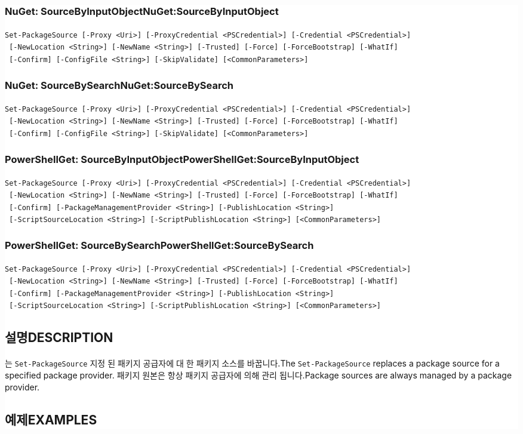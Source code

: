 ### <span data-ttu-id="fe502-109">NuGet: SourceByInputObject</span><span class="sxs-lookup"><span data-stu-id="fe502-109">NuGet:SourceByInputObject</span></span>

```
Set-PackageSource [-Proxy <Uri>] [-ProxyCredential <PSCredential>] [-Credential <PSCredential>]
 [-NewLocation <String>] [-NewName <String>] [-Trusted] [-Force] [-ForceBootstrap] [-WhatIf]
 [-Confirm] [-ConfigFile <String>] [-SkipValidate] [<CommonParameters>]
```

### <span data-ttu-id="fe502-110">NuGet: SourceBySearch</span><span class="sxs-lookup"><span data-stu-id="fe502-110">NuGet:SourceBySearch</span></span>

```
Set-PackageSource [-Proxy <Uri>] [-ProxyCredential <PSCredential>] [-Credential <PSCredential>]
 [-NewLocation <String>] [-NewName <String>] [-Trusted] [-Force] [-ForceBootstrap] [-WhatIf]
 [-Confirm] [-ConfigFile <String>] [-SkipValidate] [<CommonParameters>]
```

### <span data-ttu-id="fe502-111">PowerShellGet: SourceByInputObject</span><span class="sxs-lookup"><span data-stu-id="fe502-111">PowerShellGet:SourceByInputObject</span></span>

```
Set-PackageSource [-Proxy <Uri>] [-ProxyCredential <PSCredential>] [-Credential <PSCredential>]
 [-NewLocation <String>] [-NewName <String>] [-Trusted] [-Force] [-ForceBootstrap] [-WhatIf]
 [-Confirm] [-PackageManagementProvider <String>] [-PublishLocation <String>]
 [-ScriptSourceLocation <String>] [-ScriptPublishLocation <String>] [<CommonParameters>]
```

### <span data-ttu-id="fe502-112">PowerShellGet: SourceBySearch</span><span class="sxs-lookup"><span data-stu-id="fe502-112">PowerShellGet:SourceBySearch</span></span>

```
Set-PackageSource [-Proxy <Uri>] [-ProxyCredential <PSCredential>] [-Credential <PSCredential>]
 [-NewLocation <String>] [-NewName <String>] [-Trusted] [-Force] [-ForceBootstrap] [-WhatIf]
 [-Confirm] [-PackageManagementProvider <String>] [-PublishLocation <String>]
 [-ScriptSourceLocation <String>] [-ScriptPublishLocation <String>] [<CommonParameters>]
```

## <span data-ttu-id="fe502-113">설명</span><span class="sxs-lookup"><span data-stu-id="fe502-113">DESCRIPTION</span></span>

<span data-ttu-id="fe502-114">는 `Set-PackageSource` 지정 된 패키지 공급자에 대 한 패키지 소스를 바꿉니다.</span><span class="sxs-lookup"><span data-stu-id="fe502-114">The `Set-PackageSource` replaces a package source for a specified package provider.</span></span> <span data-ttu-id="fe502-115">패키지 원본은 항상 패키지 공급자에 의해 관리 됩니다.</span><span class="sxs-lookup"><span data-stu-id="fe502-115">Package sources are always managed by a package provider.</span></span>

## <span data-ttu-id="fe502-116">예제</span><span class="sxs-lookup"><span data-stu-id="fe502-116">EXAMPLES</span></span>

